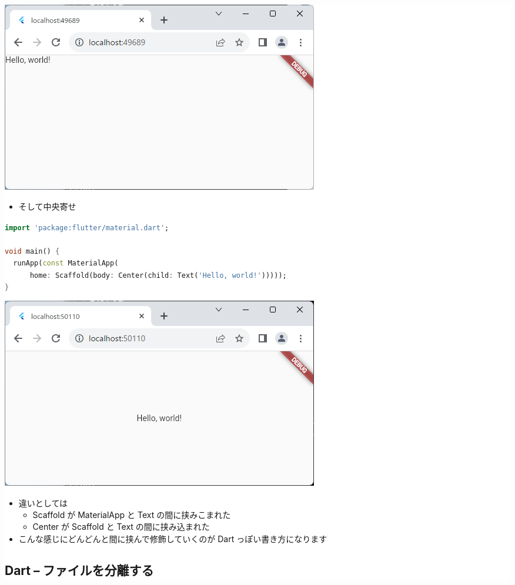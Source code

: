![Hello world](./img/Helloworld2.png)

- そして中央寄せ
```dart
import 'package:flutter/material.dart';

void main() {
  runApp(const MaterialApp(
      home: Scaffold(body: Center(child: Text('Hello, world!')))));
}
```
![Hello world](./img/Helloworld3.png)

- 違いとしては
  - Scaffold が MaterialApp と Text の間に挟みこまれた
  - Center が Scaffold と Text の間に挟み込まれた
- こんな感じにどんどんと間に挟んで修飾していくのが Dart っぽい書き方になります

## Dart – ファイルを分離する
